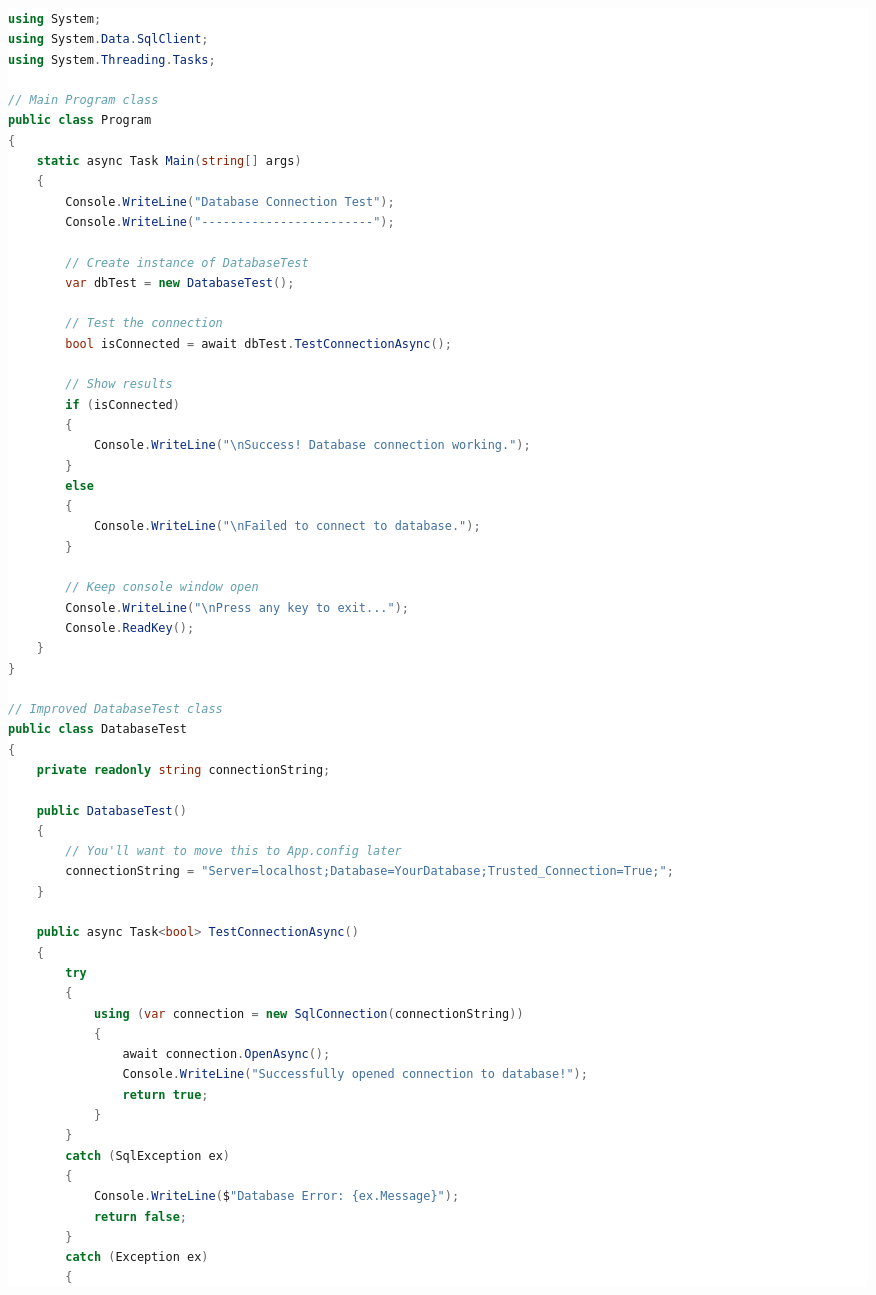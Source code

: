 ```csharp
using System;
using System.Data.SqlClient;
using System.Threading.Tasks;

// Main Program class
public class Program
{
    static async Task Main(string[] args)
    {
        Console.WriteLine("Database Connection Test");
        Console.WriteLine("------------------------");

        // Create instance of DatabaseTest
        var dbTest = new DatabaseTest();
        
        // Test the connection
        bool isConnected = await dbTest.TestConnectionAsync();
        
        // Show results
        if (isConnected)
        {
            Console.WriteLine("\nSuccess! Database connection working.");
        }
        else
        {
            Console.WriteLine("\nFailed to connect to database.");
        }

        // Keep console window open
        Console.WriteLine("\nPress any key to exit...");
        Console.ReadKey();
    }
}

// Improved DatabaseTest class
public class DatabaseTest
{
    private readonly string connectionString;

    public DatabaseTest()
    {
        // You'll want to move this to App.config later
        connectionString = "Server=localhost;Database=YourDatabase;Trusted_Connection=True;";
    }

    public async Task<bool> TestConnectionAsync()
    {
        try
        {
            using (var connection = new SqlConnection(connectionString))
            {
                await connection.OpenAsync();
                Console.WriteLine("Successfully opened connection to database!");
                return true;
            }
        }
        catch (SqlException ex)
        {
            Console.WriteLine($"Database Error: {ex.Message}");
            return false;
        }
        catch (Exception ex)
        {
```
